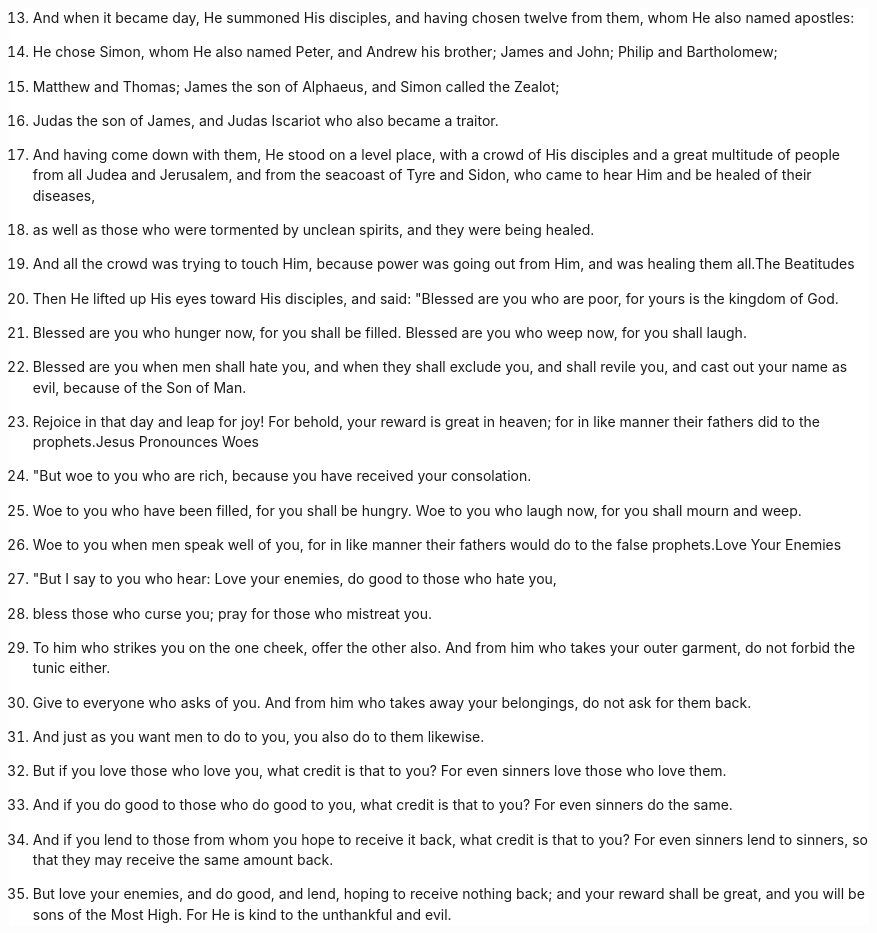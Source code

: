 13. And when it became day, He summoned His disciples, and having chosen twelve from them, whom He also named apostles:

14. He chose Simon, whom He also named Peter, and Andrew his brother; James and John; Philip and Bartholomew;

15. Matthew and Thomas; James the son of Alphaeus, and Simon called the Zealot;

16. Judas the son of James, and Judas Iscariot who also became a traitor.

17. And having come down with them, He stood on a level place, with a crowd of His disciples and a great multitude of people from all Judea and Jerusalem, and from the seacoast of Tyre and Sidon, who came to hear Him and be healed of their diseases,

18. as well as those who were tormented by unclean spirits, and they were being healed.

19. And all the crowd was trying to touch Him, because power was going out from Him, and was healing them all.The Beatitudes

20. Then He lifted up His eyes toward His disciples, and said: "Blessed are you who are poor, for yours is the kingdom of God.

21. Blessed are you who hunger now, for you shall be filled. Blessed are you who weep now, for you shall laugh.

22. Blessed are you when men shall hate you, and when they shall exclude you, and shall revile you, and cast out your name as evil, because of the Son of Man.

23. Rejoice in that day and leap for joy! For behold, your reward is great in heaven; for in like manner their fathers did to the prophets.Jesus Pronounces Woes

24. "But woe to you who are rich, because you have received your consolation.

25. Woe to you who have been filled, for you shall be hungry. Woe to you who laugh now, for you shall mourn and weep.

26. Woe to you when men speak well of you, for in like manner their fathers would do to the false prophets.Love Your Enemies

27. "But I say to you who hear: Love your enemies, do good to those who hate you,

28. bless those who curse you; pray for those who mistreat you.

29. To him who strikes you on the one cheek, offer the other also. And from him who takes your outer garment, do not forbid the tunic either.

30. Give to everyone who asks of you. And from him who takes away your belongings, do not ask for them back.

31. And just as you want men to do to you, you also do to them likewise.

32. But if you love those who love you, what credit is that to you? For even sinners love those who love them.

33. And if you do good to those who do good to you, what credit is that to you? For even sinners do the same.

34. And if you lend to those from whom you hope to receive it back, what credit is that to you? For even sinners lend to sinners, so that they may receive the same amount back.

35. But love your enemies, and do good, and lend, hoping to receive nothing back; and your reward shall be great, and you will be sons of the Most High. For He is kind to the unthankful and evil.

